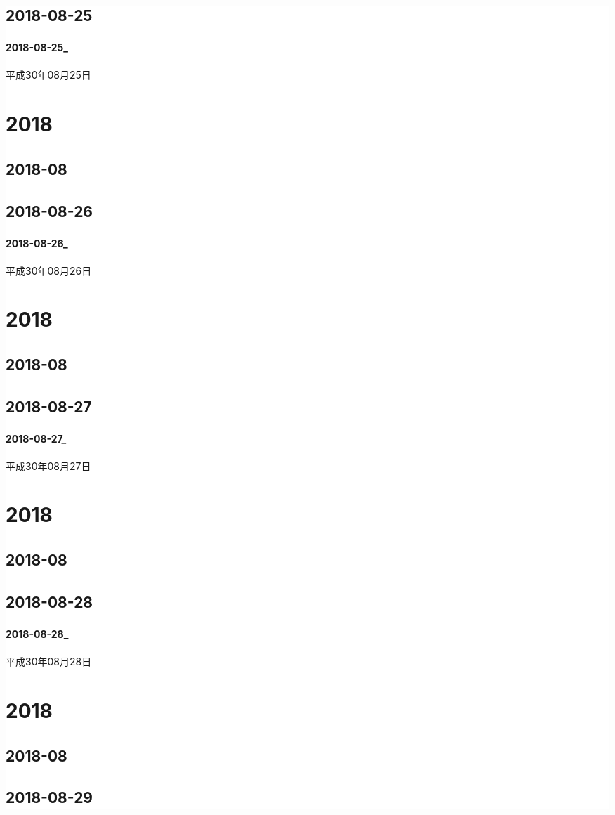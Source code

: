 ## 2018-08-25

#### 2018-08-25_

平成30年08月25日


# 2018

## 2018-08

## 2018-08-26

#### 2018-08-26_

平成30年08月26日


# 2018

## 2018-08

## 2018-08-27

#### 2018-08-27_

平成30年08月27日


# 2018

## 2018-08

## 2018-08-28

#### 2018-08-28_

平成30年08月28日


# 2018

## 2018-08

## 2018-08-29
